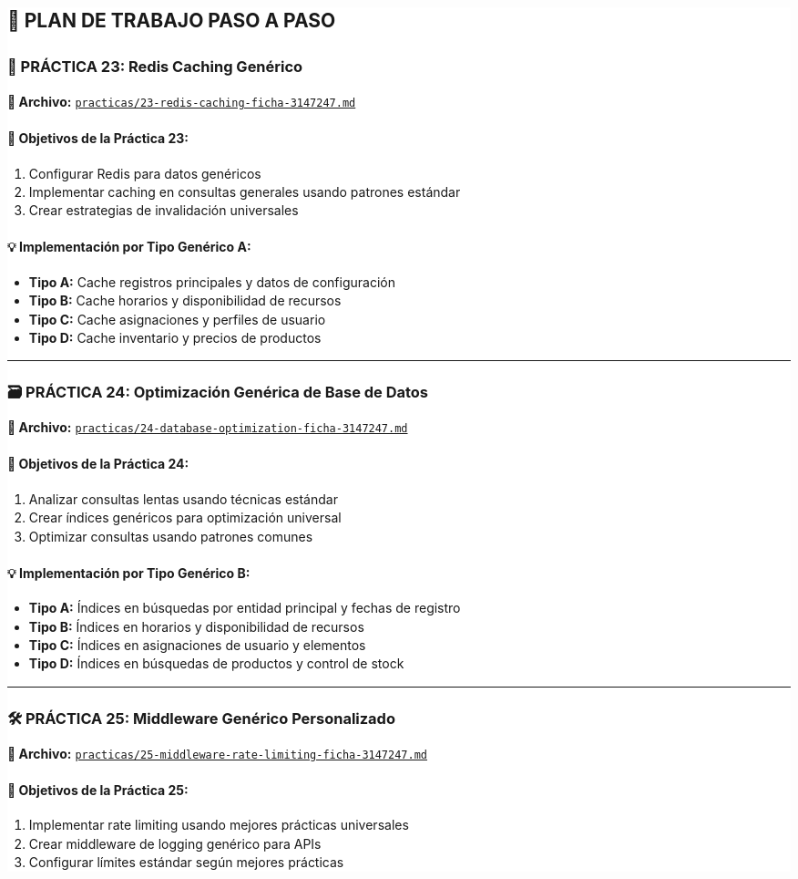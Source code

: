 ## 🚀 **PLAN DE TRABAJO PASO A PASO**

### **🔴 PRÁCTICA 23: Redis Caching Genérico**

**📁 Archivo:** [`practicas/23-redis-caching-ficha-3147247.md`](./practicas/23-redis-caching-ficha-3147247.md)

#### **🎯 Objetivos de la Práctica 23:**

1. Configurar Redis para datos genéricos
2. Implementar caching en consultas generales usando patrones estándar
3. Crear estrategias de invalidación universales

#### **💡 Implementación por Tipo Genérico A:**

- **Tipo A:** Cache registros principales y datos de configuración
- **Tipo B:** Cache horarios y disponibilidad de recursos
- **Tipo C:** Cache asignaciones y perfiles de usuario
- **Tipo D:** Cache inventario y precios de productos

---

### **🗃️ PRÁCTICA 24: Optimización Genérica de Base de Datos**

**📁 Archivo:** [`practicas/24-database-optimization-ficha-3147247.md`](./practicas/24-database-optimization-ficha-3147247.md)

#### **🎯 Objetivos de la Práctica 24:**

1. Analizar consultas lentas usando técnicas estándar
2. Crear índices genéricos para optimización universal
3. Optimizar consultas usando patrones comunes

#### **💡 Implementación por Tipo Genérico B:**

- **Tipo A:** Índices en búsquedas por entidad principal y fechas de registro
- **Tipo B:** Índices en horarios y disponibilidad de recursos
- **Tipo C:** Índices en asignaciones de usuario y elementos
- **Tipo D:** Índices en búsquedas de productos y control de stock

---

### **🛠️ PRÁCTICA 25: Middleware Genérico Personalizado**

**📁 Archivo:** [`practicas/25-middleware-rate-limiting-ficha-3147247.md`](./practicas/25-middleware-rate-limiting-ficha-3147247.md)

#### **🎯 Objetivos de la Práctica 25:**

1. Implementar rate limiting usando mejores prácticas universales
2. Crear middleware de logging genérico para APIs
3. Configurar límites estándar según mejores prácticas

